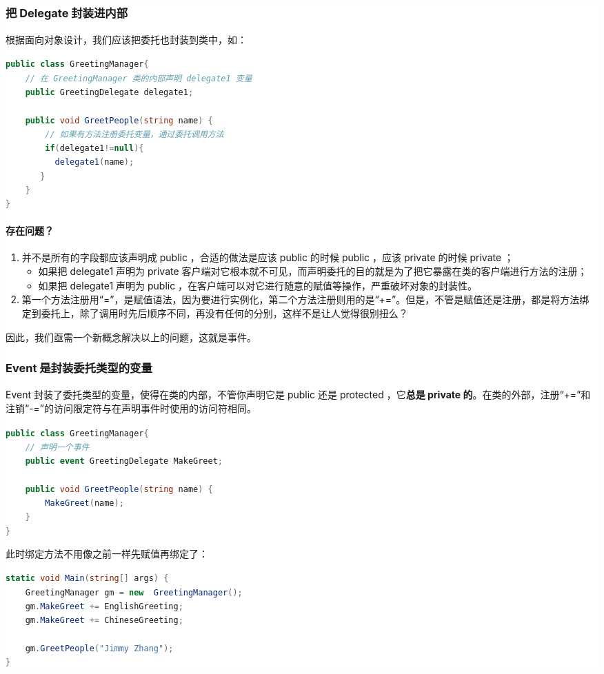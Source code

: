 ### 把 Delegate 封装进内部

根据面向对象设计，我们应该把委托也封装到类中，如：

```cs
public class GreetingManager{
    // 在 GreetingManager 类的内部声明 delegate1 变量
    public GreetingDelegate delegate1;  

    public void GreetPeople(string name) {
        // 如果有方法注册委托变量，通过委托调用方法
        if(delegate1!=null){     
          delegate1(name);
       }
    }
}
```

#### 存在问题？

1. 并不是所有的字段都应该声明成 public ，合适的做法是应该 public 的时候 public ，应该 private 的时候 private ；
	 - 如果把 delegate1 声明为 private 客户端对它根本就不可见，而声明委托的目的就是为了把它暴露在类的客户端进行方法的注册；
	- 如果把 delegate1 声明为 public ，在客户端可以对它进行随意的赋值等操作，严重破坏对象的封装性。
2. 第一个方法注册用“=”，是赋值语法，因为要进行实例化，第二个方法注册则用的是“+=”。但是，不管是赋值还是注册，都是将方法绑定到委托上，除了调用时先后顺序不同，再没有任何的分别，这样不是让人觉得很别扭么？

因此，我们亟需一个新概念解决以上的问题，这就是事件。

### Event 是封装委托类型的变量

Event 封装了委托类型的变量，使得在类的内部，不管你声明它是 public 还是 protected ，它**总是 private 的**。在类的外部，注册“+=”和注销“-=”的访问限定符与在声明事件时使用的访问符相同。

```cs
public class GreetingManager{
    // 声明一个事件
    public event GreetingDelegate MakeGreet;

    public void GreetPeople(string name) {
        MakeGreet(name);
    }
}
```

此时绑定方法不用像之前一样先赋值再绑定了：

```cs
static void Main(string[] args) {
    GreetingManager gm = new  GreetingManager();
    gm.MakeGreet += EnglishGreeting;
    gm.MakeGreet += ChineseGreeting;

    gm.GreetPeople("Jimmy Zhang");
}
```

